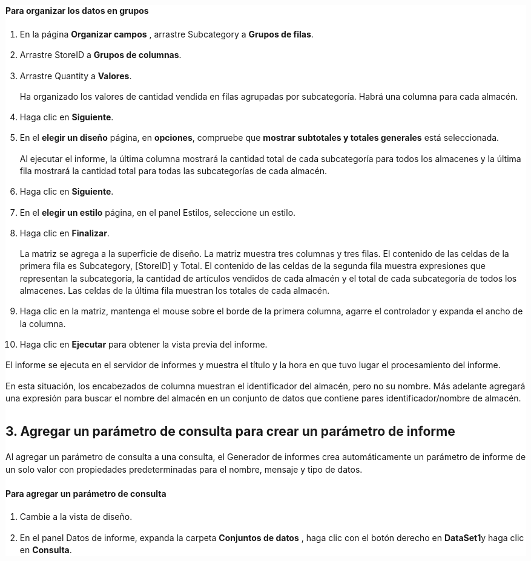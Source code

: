 #### <a name="to-organize-data-into-groups"></a>Para organizar los datos en grupos  
  
1.  En la página **Organizar campos** , arrastre Subcategory a **Grupos de filas**.  
  
2.  Arrastre StoreID a **Grupos de columnas**.  
  
3.  Arrastre Quantity a **Valores**.  
  
     Ha organizado los valores de cantidad vendida en filas agrupadas por subcategoría. Habrá una columna para cada almacén.  
  
4.  Haga clic en **Siguiente**.  
  
5.  En el **elegir un diseño** página, en **opciones**, compruebe que **mostrar subtotales y totales generales** está seleccionada.  
  
     Al ejecutar el informe, la última columna mostrará la cantidad total de cada subcategoría para todos los almacenes y la última fila mostrará la cantidad total para todas las subcategorías de cada almacén.  
  
6.  Haga clic en **Siguiente**.  
  
7.  En el **elegir un estilo** página, en el panel Estilos, seleccione un estilo.  
  
8.  Haga clic en **Finalizar**.  
  
     La matriz se agrega a la superficie de diseño. La matriz muestra tres columnas y tres filas. El contenido de las celdas de la primera fila es Subcategory, [StoreID] y Total. El contenido de las celdas de la segunda fila muestra expresiones que representan la subcategoría, la cantidad de artículos vendidos de cada almacén y el total de cada subcategoría de todos los almacenes. Las celdas de la última fila muestran los totales de cada almacén.  
  
9. Haga clic en la matriz, mantenga el mouse sobre el borde de la primera columna, agarre el controlador y expanda el ancho de la columna.  
  
10. Haga clic en **Ejecutar** para obtener la vista previa del informe.  
  
 El informe se ejecuta en el servidor de informes y muestra el título y la hora en que tuvo lugar el procesamiento del informe.  
  
 En esta situación, los encabezados de columna muestran el identificador del almacén, pero no su nombre. Más adelante agregará una expresión para buscar el nombre del almacén en un conjunto de datos que contiene pares identificador/nombre de almacén.  
  
##  <a name="Query"></a> 3. Agregar un parámetro de consulta para crear un parámetro de informe  
 Al agregar un parámetro de consulta a una consulta, el Generador de informes crea automáticamente un parámetro de informe de un solo valor con propiedades predeterminadas para el nombre, mensaje y tipo de datos.  
  
#### <a name="to-add-a-query-parameter"></a>Para agregar un parámetro de consulta  
  
1.  Cambie a la vista de diseño.  
  
2.  En el panel Datos de informe, expanda la carpeta **Conjuntos de datos** , haga clic con el botón derecho en **DataSet1**y haga clic en **Consulta**.  
  